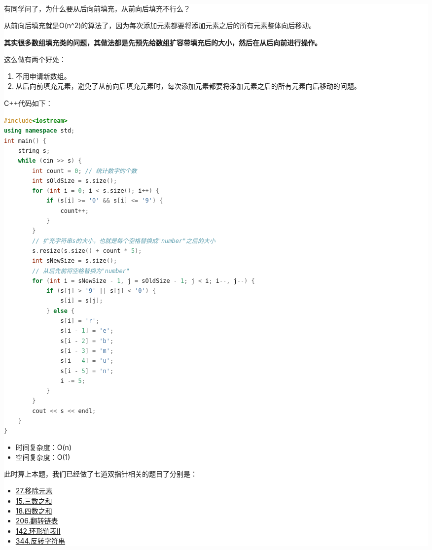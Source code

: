 有同学问了，为什么要从后向前填充，从前向后填充不行么？

从前向后填充就是O(n^2)的算法了，因为每次添加元素都要将添加元素之后的所有元素整体向后移动。

**其实很多数组填充类的问题，其做法都是先预先给数组扩容带填充后的大小，然后在从后向前进行操作。**

这么做有两个好处：

1. 不用申请新数组。
2. 从后向前填充元素，避免了从前向后填充元素时，每次添加元素都要将添加元素之后的所有元素向后移动的问题。

C++代码如下：

```CPP
#include<iostream>
using namespace std;
int main() {
    string s;
    while (cin >> s) {
        int count = 0; // 统计数字的个数
        int sOldSize = s.size();
        for (int i = 0; i < s.size(); i++) {
            if (s[i] >= '0' && s[i] <= '9') {
                count++;
            }
        }
        // 扩充字符串s的大小，也就是每个空格替换成"number"之后的大小
        s.resize(s.size() + count * 5);
        int sNewSize = s.size();
        // 从后先前将空格替换为"number"
        for (int i = sNewSize - 1, j = sOldSize - 1; j < i; i--, j--) {
            if (s[j] > '9' || s[j] < '0') {
                s[i] = s[j];
            } else {
                s[i] = 'r';
                s[i - 1] = 'e';
                s[i - 2] = 'b';
                s[i - 3] = 'm';
                s[i - 4] = 'u';
                s[i - 5] = 'n';
                i -= 5;
            }
        }
        cout << s << endl;
    }
}


```

* 时间复杂度：O(n)
* 空间复杂度：O(1)

此时算上本题，我们已经做了七道双指针相关的题目了分别是：

* [27.移除元素](https://programmercarl.com/0027.移除元素.html)
* [15.三数之和](https://programmercarl.com/0015.三数之和.html)
* [18.四数之和](https://programmercarl.com/0018.四数之和.html)
* [206.翻转链表](https://programmercarl.com/0206.翻转链表.html)
* [142.环形链表II](https://programmercarl.com/0142.环形链表II.html)
* [344.反转字符串](https://programmercarl.com/0344.反转字符串.html)
